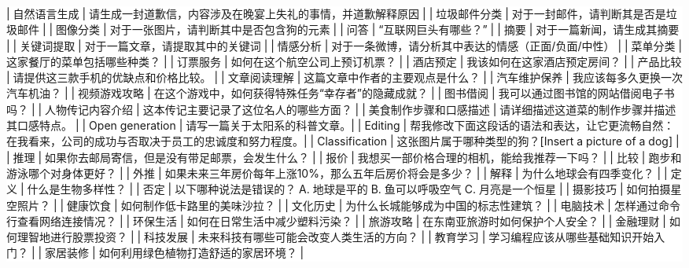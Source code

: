 | 自然语言生成              | 请生成一封道歉信，内容涉及在晚宴上失礼的事情，并道歉解释原因   |
| 垃圾邮件分类              | 对于一封邮件，请判断其是否是垃圾邮件                           |
| 图像分类                  | 对于一张图片，请判断其中是否包含狗的元素                       |
| 问答                      | “互联网巨头有哪些？”                                        |
| 摘要                      | 对于一篇新闻，请生成其摘要                                   |
| 关键词提取                | 对于一篇文章，请提取其中的关键词                             |
| 情感分析                  | 对于一条微博，请分析其中表达的情感（正面/负面/中性）         |
| 菜单分类                  | 这家餐厅的菜单包括哪些种类？                                                                            |
| 订票服务                  | 如何在这个航空公司上预订机票？                                                                          |
| 酒店预定                  | 我该如何在这家酒店预定房间？                                                                            |
| 产品比较                  | 请提供这三款手机的优缺点和价格比较。                                                                    |
| 文章阅读理解              | 这篇文章中作者的主要观点是什么？                                                                      |
| 汽车维护保养              | 我应该每多久更换一次汽车机油？                                                                          |
| 视频游戏攻略              | 在这个游戏中，如何获得特殊任务“幸存者”的隐藏成就？                                                  |
| 图书借阅                  | 我可以通过图书馆的网站借阅电子书吗？                                                                    |
| 人物传记内容介绍          | 这本传记主要记录了这位名人的哪些方面？                                                                  |
| 美食制作步骤和口感描述  | 请详细描述这道菜的制作步骤并描述其口感特点。                                                          |
| Open generation | 请写一篇关于太阳系的科普文章。|
| Editing | 帮我修改下面这段话的语法和表达，让它更流畅自然：在我看来，公司的成功与否取决于员工的忠诚度和努力程度。|
| Classification | 这张图片属于哪种类型的狗？[Insert a picture of a dog] |
| 推理 | 如果你去邮局寄信，但是没有带足邮票，会发生什么？ |
| 报价 | 我想买一部价格合理的相机，能给我推荐一下吗？ |
| 比较 | 跑步和游泳哪个对身体更好？ |
| 外推 | 如果未来三年房价每年上涨10%，那么五年后房价将会是多少？ |
| 解释 | 为什么地球会有四季变化？ |
| 定义 | 什么是生物多样性？ |
| 否定 | 以下哪种说法是错误的？ A. 地球是平的 B. 鱼可以呼吸空气 C. 月亮是一个恒星 |
| 摄影技巧 | 如何拍摄星空照片？ |
| 健康饮食 | 如何制作低卡路里的美味沙拉？ |
| 文化历史 | 为什么长城能够成为中国的标志性建筑？ |
| 电脑技术 | 怎样通过命令行查看网络连接情况？ |
| 环保生活 | 如何在日常生活中减少塑料污染？ |
| 旅游攻略 | 在东南亚旅游时如何保护个人安全？ |
| 金融理财 | 如何理智地进行股票投资？ |
| 科技发展 | 未来科技有哪些可能会改变人类生活的方向？ |
| 教育学习 | 学习编程应该从哪些基础知识开始入门？ |
| 家居装修 | 如何利用绿色植物打造舒适的家居环境？ |